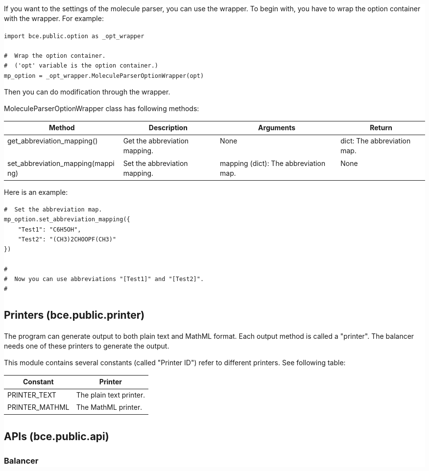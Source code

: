 
If you want to the settings of the molecule parser, you can use the wrapper. To begin with, you have to wrap the option container with the wrapper. For example:

```
import bce.public.option as _opt_wrapper

#  Wrap the option container.
#  ('opt' variable is the option container.)
mp_option = _opt_wrapper.MoleculeParserOptionWrapper(opt)
```

Then you can do modification through the wrapper.

MoleculeParserOptionWrapper class has following methods:

| Method                            | Description                   | Arguments                             | Return                        |
|-----------------------------------|-------------------------------|---------------------------------------|-------------------------------|
| get_abbreviation_mapping()        | Get the abbreviation mapping. | None                                  | dict: The abbreviation map. |
| set_abbreviation_mapping(mapping) | Set the abbreviation mapping. | mapping (dict): The abbreviation map. | None                          |

Here is an example:

```
#  Set the abbreviation map.
mp_option.set_abbreviation_mapping({
    "Test1": "C6H5OH",
    "Test2": "(CH3)2CHOOPF(CH3)"
})

#
#  Now you can use abbreviations "[Test1]" and "[Test2]".
#
```

Printers (bce.public.printer)
-------------

The program can generate output to both plain text and MathML format. Each output method is called a "printer". The balancer needs one of these printers to generate the output.

This module contains several constants (called "Printer ID") refer to different printers. See following table:

| Constant       | Printer                 |
|----------------|-------------------------|
| PRINTER_TEXT   | The plain text printer. |
| PRINTER_MATHML | The MathML printer.     |

APIs (bce.public.api)
-------------

### Balancer
